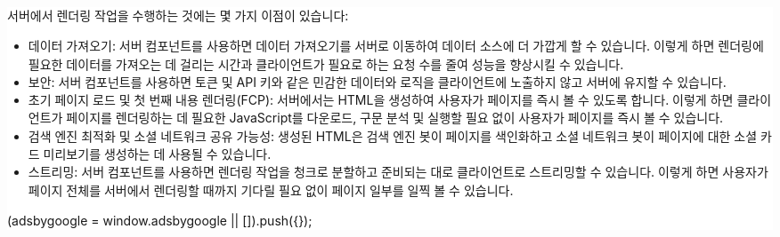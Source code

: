 서버에서 렌더링 작업을 수행하는 것에는 몇 가지 이점이 있습니다:

- 데이터 가져오기: 서버 컴포넌트를 사용하면 데이터 가져오기를 서버로 이동하여 데이터 소스에 더 가깝게 할 수 있습니다. 이렇게 하면 렌더링에 필요한 데이터를 가져오는 데 걸리는 시간과 클라이언트가 필요로 하는 요청 수를 줄여 성능을 향상시킬 수 있습니다.
- 보안: 서버 컴포넌트를 사용하면 토큰 및 API 키와 같은 민감한 데이터와 로직을 클라이언트에 노출하지 않고 서버에 유지할 수 있습니다.
- 초기 페이지 로드 및 첫 번째 내용 렌더링(FCP): 서버에서는 HTML을 생성하여 사용자가 페이지를 즉시 볼 수 있도록 합니다. 이렇게 하면 클라이언트가 페이지를 렌더링하는 데 필요한 JavaScript를 다운로드, 구문 분석 및 실행할 필요 없이 사용자가 페이지를 즉시 볼 수 있습니다.
- 검색 엔진 최적화 및 소셜 네트워크 공유 가능성: 생성된 HTML은 검색 엔진 봇이 페이지를 색인화하고 소셜 네트워크 봇이 페이지에 대한 소셜 카드 미리보기를 생성하는 데 사용될 수 있습니다.
- 스트리밍: 서버 컴포넌트를 사용하면 렌더링 작업을 청크로 분할하고 준비되는 대로 클라이언트로 스트리밍할 수 있습니다. 이렇게 하면 사용자가 페이지 전체를 서버에서 렌더링할 때까지 기다릴 필요 없이 페이지 일부를 일찍 볼 수 있습니다.


<ins class="adsbygoogle"
  style="display:block"
  data-ad-client="ca-pub-4877378276818686"
  data-ad-slot="9743150776"
  data-ad-format="auto"
  data-full-width-responsive="true"></ins>
<component is="script">
(adsbygoogle = window.adsbygoogle || []).push({});
</component>
